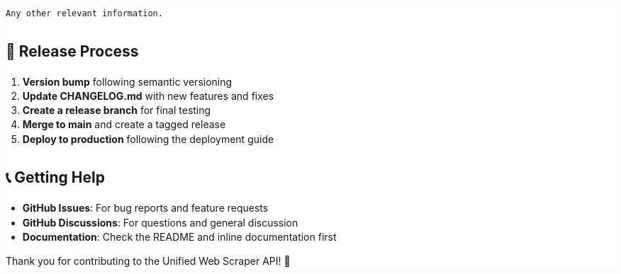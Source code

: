 ```markdown
Any other relevant information.
```

## 🚀 Release Process

1. **Version bump** following semantic versioning
2. **Update CHANGELOG.md** with new features and fixes
3. **Create a release branch** for final testing
4. **Merge to main** and create a tagged release
5. **Deploy to production** following the deployment guide

## 📞 Getting Help

- **GitHub Issues**: For bug reports and feature requests
- **GitHub Discussions**: For questions and general discussion
- **Documentation**: Check the README and inline documentation first

Thank you for contributing to the Unified Web Scraper API! 🎉